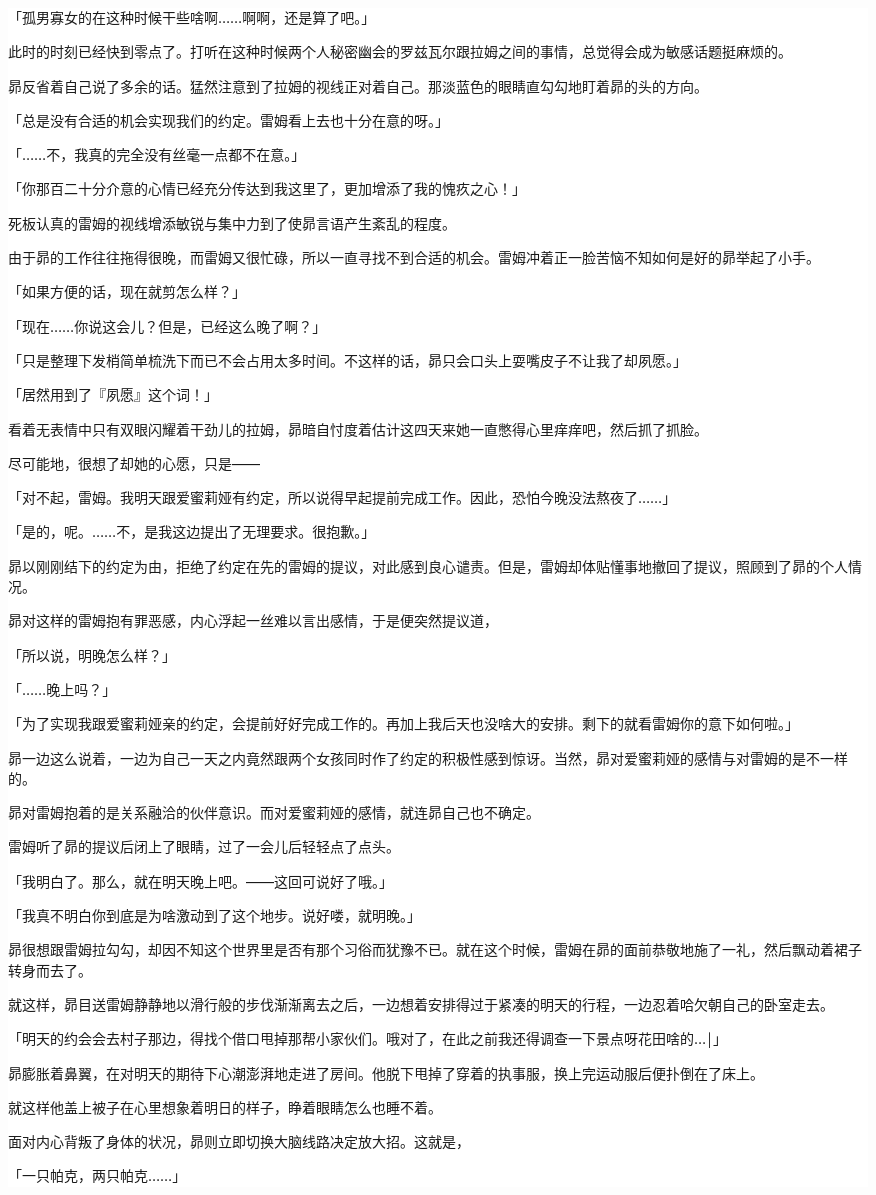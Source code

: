 「孤男寡女的在这种时候干些啥啊……啊啊，还是算了吧。」

此时的时刻已经快到零点了。打听在这种时候两个人秘密幽会的罗兹瓦尔跟拉姆之间的事情，总觉得会成为敏感话题挺麻烦的。

昴反省着自己说了多余的话。猛然注意到了拉姆的视线正对着自己。那淡蓝色的眼睛直勾勾地盯着昴的头的方向。

「总是没有合适的机会实现我们的约定。雷姆看上去也十分在意的呀。」

「……不，我真的完全没有丝毫一点都不在意。」

「你那百二十分介意的心情已经充分传达到我这里了，更加增添了我的愧疚之心！」

死板认真的雷姆的视线增添敏锐与集中力到了使昴言语产生紊乱的程度。

由于昴的工作往往拖得很晚，而雷姆又很忙碌，所以一直寻找不到合适的机会。雷姆冲着正一脸苦恼不知如何是好的昴举起了小手。

「如果方便的话，现在就剪怎么样？」

「现在……你说这会儿？但是，已经这么晚了啊？」

「只是整理下发梢简单梳洗下而已不会占用太多时间。不这样的话，昴只会口头上耍嘴皮子不让我了却夙愿。」

「居然用到了『夙愿』这个词！」

看着无表情中只有双眼闪耀着干劲儿的拉姆，昴暗自忖度着估计这四天来她一直憋得心里痒痒吧，然后抓了抓脸。

尽可能地，很想了却她的心愿，只是——

「对不起，雷姆。我明天跟爱蜜莉娅有约定，所以说得早起提前完成工作。因此，恐怕今晚没法熬夜了……」

「是的，呢。……不，是我这边提出了无理要求。很抱歉。」

昴以刚刚结下的约定为由，拒绝了约定在先的雷姆的提议，对此感到良心谴责。但是，雷姆却体贴懂事地撤回了提议，照顾到了昴的个人情况。

昴对这样的雷姆抱有罪恶感，内心浮起一丝难以言出感情，于是便突然提议道，

「所以说，明晚怎么样？」

「……晚上吗？」

「为了实现我跟爱蜜莉娅亲的约定，会提前好好完成工作的。再加上我后天也没啥大的安排。剩下的就看雷姆你的意下如何啦。」

昴一边这么说着，一边为自己一天之内竟然跟两个女孩同时作了约定的积极性感到惊讶。当然，昴对爱蜜莉娅的感情与对雷姆的是不一样的。

昴对雷姆抱着的是关系融洽的伙伴意识。而对爱蜜莉娅的感情，就连昴自己也不确定。

雷姆听了昴的提议后闭上了眼睛，过了一会儿后轻轻点了点头。

「我明白了。那么，就在明天晚上吧。——这回可说好了哦。」

「我真不明白你到底是为啥激动到了这个地步。说好喽，就明晚。」

昴很想跟雷姆拉勾勾，却因不知这个世界里是否有那个习俗而犹豫不已。就在这个时候，雷姆在昴的面前恭敬地施了一礼，然后飘动着裙子转身而去了。

就这样，昴目送雷姆静静地以滑行般的步伐渐渐离去之后，一边想着安排得过于紧凑的明天的行程，一边忍着哈欠朝自己的卧室走去。

「明天的约会会去村子那边，得找个借口甩掉那帮小家伙们。哦对了，在此之前我还得调查一下景点呀花田啥的…￨」

昴膨胀着鼻翼，在对明天的期待下心潮澎湃地走进了房间。他脱下甩掉了穿着的执事服，换上完运动服后便扑倒在了床上。

就这样他盖上被子在心里想象着明日的样子，睁着眼睛怎么也睡不着。

面对内心背叛了身体的状况，昴则立即切换大脑线路决定放大招。这就是，

「一只帕克，两只帕克……」
